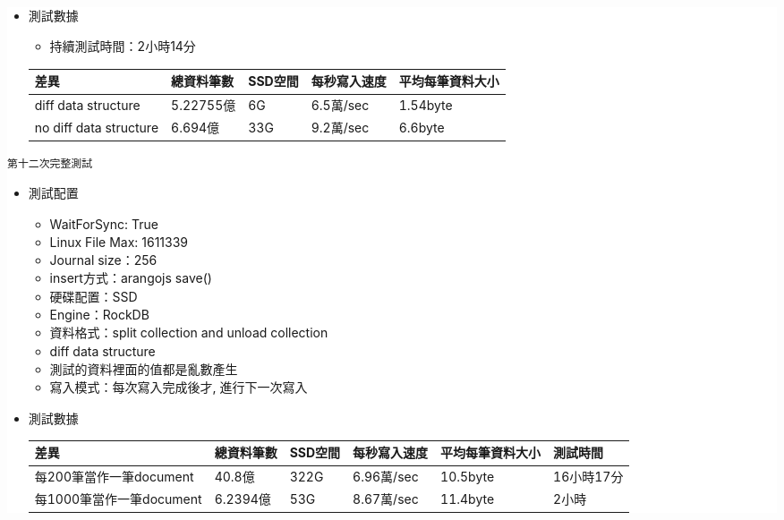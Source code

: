 - 測試數據
  - 持續測試時間：2小時14分

  | 差異                   | 總資料筆數 | SSD空間 | 每秒寫入速度 | 平均每筆資料大小 |
  | ---------------------- | ---------- | ------- | ------------ | ---------------- |
  | diff data structure    | 5.22755億  | 6G      | 6.5萬/sec    | 1.54byte         |
  | no diff data structure | 6.694億    | 33G     | 9.2萬/sec    | 6.6byte          |

```
第十二次完整測試
```
- 測試配置
  - WaitForSync: True
  - Linux File Max: 1611339
  - Journal size：256
  - insert方式：arangojs save()
  - 硬碟配置：SSD
  - Engine：RockDB
  - 資料格式：split collection and unload collection
  - diff data structure
  - 測試的資料裡面的值都是亂數產生
  - 寫入模式：每次寫入完成後才, 進行下一次寫入

- 測試數據

  | 差異                     | 總資料筆數 | SSD空間 | 每秒寫入速度 | 平均每筆資料大小 | 測試時間   |
  | ------------------------ | ---------- | ------- | ------------ | ---------------- | ---------- |
  | 每200筆當作一筆document  | 40.8億     | 322G    | 6.96萬/sec   | 10.5byte         | 16小時17分 |
  | 每1000筆當作一筆document | 6.2394億   | 53G     | 8.67萬/sec   | 11.4byte         | 2小時      |
